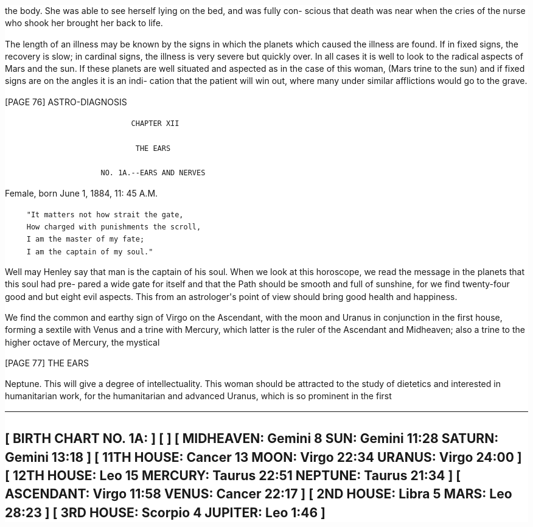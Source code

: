 the body.   She was able to see herself lying on the bed, and was fully con-
scious that death was near when the cries of the nurse who shook her brought
her back to life.

   The  length of an illness may be known by the signs in which the  planets
which  caused the illness are found.   If in fixed signs,  the  recovery  is
slow;  in cardinal signs,  the illness is very severe but quickly over.   In
all cases it is well to look to the radical aspects of Mars and the sun.  If
these  planets are well situated and aspected as in the case of this  woman,
(Mars trine to the sun) and if fixed signs are on the angles it is an  indi-
cation that the patient will win out,  where many under similar  afflictions
would go to the grave.


[PAGE 76]                                                    ASTRO-DIAGNOSIS

                                 CHAPTER XII

                                  THE EARS

                          NO. 1A.--EARS AND NERVES

   Female, born June 1, 1884, 11: 45 A.M.

         "It matters not how strait the gate,
         How charged with punishments the scroll,
         I am the master of my fate;
         I am the captain of my soul."

   Well may Henley say that man is the captain of his soul.  When we look at
this horoscope,  we read the message in the planets that this soul had  pre-
pared a wide gate for itself and that the Path should be smooth and full  of
sunshine,  for  we find twenty-four good and but eight evil  aspects.   This
from an astrologer's point of view should bring good health and happiness.

   We  find the common and earthy sign of Virgo on the Ascendant,  with  the
moon  and Uranus in conjunction in the first house,  forming a sextile  with
Venus and a trine with Mercury,  which latter is the ruler of the  Ascendant
and  Midheaven;  also  a trine to the higher octave of Mercury, the mystical


[PAGE 77]                                                           THE EARS

Neptune.   This will give a degree of intellectuality.  This woman should be
attracted to the study of dietetics and interested in humanitarian work, for
the humanitarian and  advanced  Uranus,  which  is so prominent in the first

  ------------------------------------------------------------------------
 [                          BIRTH CHART NO. 1A:                           ]
 [                                                                        ]
 [ MIDHEAVEN: Gemini 8      SUN: Gemini 11:28       SATURN: Gemini 13:18  ]
 [ 11TH HOUSE: Cancer 13    MOON: Virgo 22:34       URANUS: Virgo 24:00   ]
 [ 12TH HOUSE: Leo 15       MERCURY: Taurus 22:51   NEPTUNE: Taurus 21:34 ]
 [ ASCENDANT: Virgo 11:58   VENUS: Cancer 22:17                           ]
 [ 2ND HOUSE: Libra 5       MARS: Leo 28:23                               ]
 [ 3RD HOUSE: Scorpio 4     JUPITER: Leo 1:46                             ]
  ------------------------------------------------------------------------

